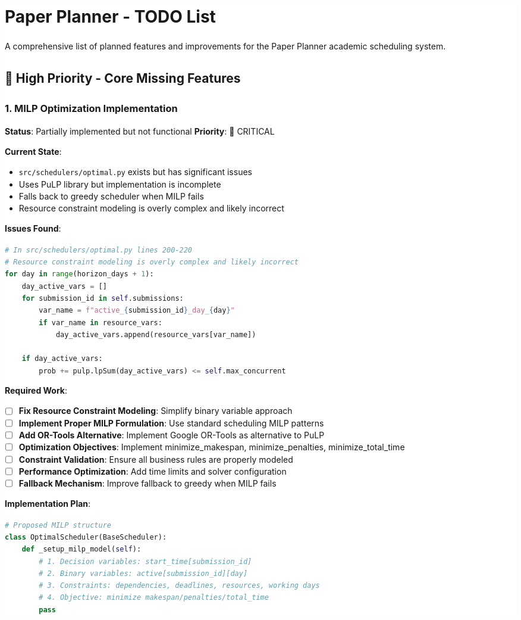 # Paper Planner - TODO List

A comprehensive list of planned features and improvements for the Paper Planner academic scheduling system.

## 🚧 High Priority - Core Missing Features

### 1. **MILP Optimization Implementation** 
**Status**: Partially implemented but not functional
**Priority**: 🔴 CRITICAL

**Current State**:
- `src/schedulers/optimal.py` exists but has significant issues
- Uses PuLP library but implementation is incomplete
- Falls back to greedy scheduler when MILP fails
- Resource constraint modeling is overly complex and likely incorrect

**Issues Found**:
```python
# In src/schedulers/optimal.py lines 200-220
# Resource constraint modeling is overly complex and likely incorrect
for day in range(horizon_days + 1):
    day_active_vars = []
    for submission_id in self.submissions:
        var_name = f"active_{submission_id}_day_{day}"
        if var_name in resource_vars:
            day_active_vars.append(resource_vars[var_name])
    
    if day_active_vars:
        prob += pulp.lpSum(day_active_vars) <= self.max_concurrent
```

**Required Work**:
- [ ] **Fix Resource Constraint Modeling**: Simplify binary variable approach
- [ ] **Implement Proper MILP Formulation**: Use standard scheduling MILP patterns
- [ ] **Add OR-Tools Alternative**: Implement Google OR-Tools as alternative to PuLP
- [ ] **Optimization Objectives**: Implement minimize_makespan, minimize_penalties, minimize_total_time
- [ ] **Constraint Validation**: Ensure all business rules are properly modeled
- [ ] **Performance Optimization**: Add time limits and solver configuration
- [ ] **Fallback Mechanism**: Improve fallback to greedy when MILP fails

**Implementation Plan**:
```python
# Proposed MILP structure
class OptimalScheduler(BaseScheduler):
    def _setup_milp_model(self):
        # 1. Decision variables: start_time[submission_id]
        # 2. Binary variables: active[submission_id][day]
        # 3. Constraints: dependencies, deadlines, resources, working days
        # 4. Objective: minimize makespan/penalties/total_time
        pass
```
